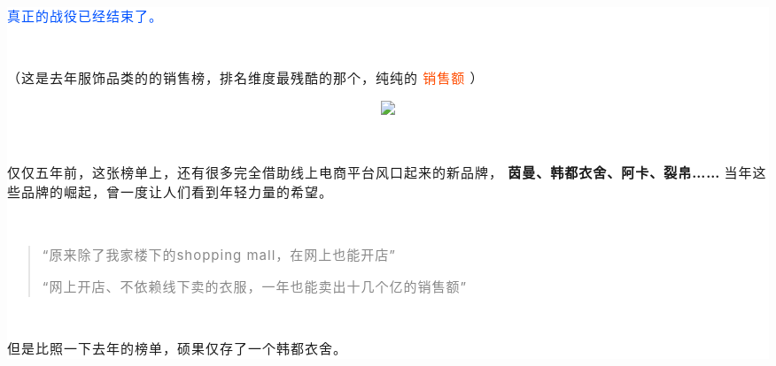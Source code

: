 <span style="letter-spacing: 1px;font-size: 15px;color: rgb(0, 82, 255);">
          真正的战役已经结束了。
         </span>
</p>
<p line="5mEg">
<br/>
</p>
<p class="ql-long-4461" line="Xzrc">
<span style="letter-spacing: 1px;font-size: 15px;">
          （这是去年服饰品类的的销售榜，排名维度最残酷的那个，纯纯的
         </span>
<span style="letter-spacing: 1px;font-size: 15px;color: rgb(255, 76, 0);">
          销售额
         </span>
<span style="letter-spacing: 1px;font-size: 15px;">
          ）
         </span>
</p>
<p style="text-align: center;margin-left: 48px;margin-right: 48px;">
<img class="" data-copyright="0" data-ratio="2.2296875" data-s="300,640" data-src="" data-type="jpeg" data-w="640" src="{{ '/img/Ok4hZ0tV6r4anibSngialARZbxAPWPiahUwb8af7fFVGQBn7ucQuYdFBu9oXD9aYbT7lltvso09jvFkxNr74vhPaQ.jpeg' | prepend: site.img | replace: '//','/' }}" style=""/>
</p>
<p>
<span style="letter-spacing: 1px;font-size: 15px;">
</span>
</p>
<p class="ql-long-4461" line="01PT">
<span style="letter-spacing: 1px;font-size: 15px;">
<br/>
</span>
</p>
<p class="ql-long-4461" line="01PT">
<span style="letter-spacing: 1px;font-size: 15px;">
          仅仅五年前，这张榜单上，还有很多完全借助线上电商平台风口起来的新品牌，
          <strong>
           茵曼、韩都衣舍、阿卡、裂帛……
          </strong>
          当年这些品牌的崛起，曾一度让人们看到年轻力量的希望。
         </span>
</p>
<p class="ql-long-4461" line="xfIJ">
<span style="letter-spacing: 1px;font-size: 15px;">
<br/>
</span>
</p>
<blockquote>
<p class="ql-long-4461" line="xfIJ">
<span style="letter-spacing: 1px;font-size: 15px;color: rgb(136, 136, 136);">
           “原来除了我家楼下的shopping mall，在网上也能开店”
          </span>
</p>
<p class="ql-long-4461" line="rxKW">
<span style="letter-spacing: 1px;font-size: 15px;color: rgb(136, 136, 136);">
           “网上开店、不依赖线下卖的衣服，一年也能卖出十几个亿的销售额”
          </span>
</p>
</blockquote>
<p line="OaZj">
<br/>
</p>
<p class="ql-long-4461" line="ZHrv">
<span style="letter-spacing: 1px;font-size: 15px;">
          但是比照一下去年的榜单，硕果仅存了一个韩都衣舍。
         </span>